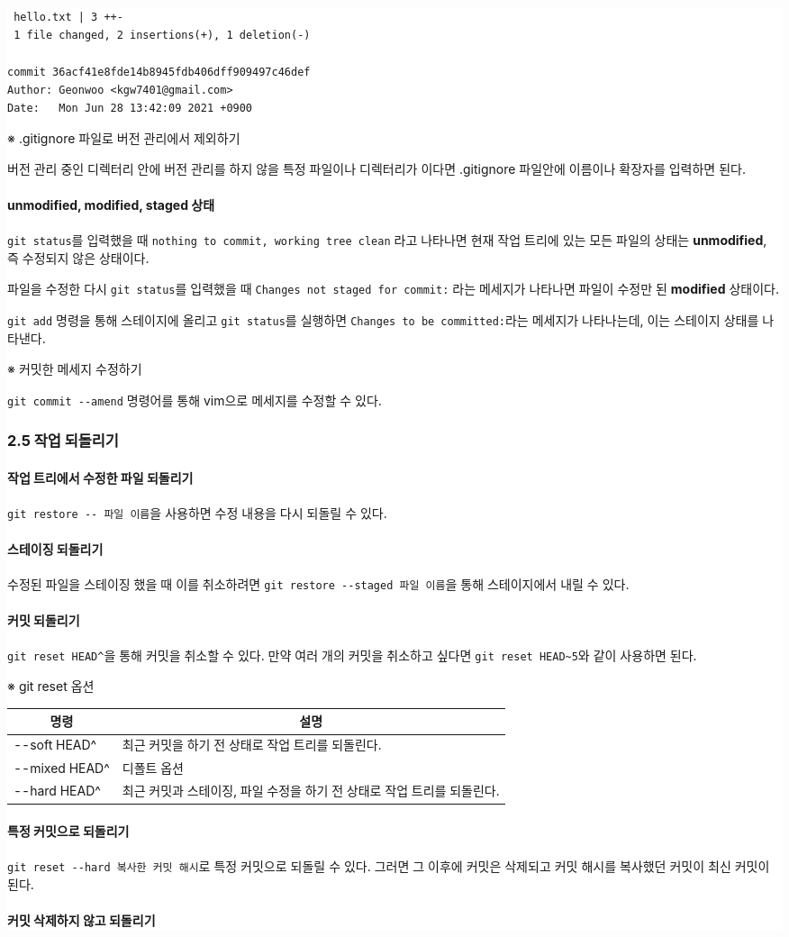 ```
 hello.txt | 3 ++-
 1 file changed, 2 insertions(+), 1 deletion(-)

commit 36acf41e8fde14b8945fdb406dff909497c46def
Author: Geonwoo <kgw7401@gmail.com>
Date:   Mon Jun 28 13:42:09 2021 +0900
```

※ .gitignore 파일로 버전 관리에서 제외하기

버전 관리 중인 디렉터리 안에 버전 관리를 하지 않을 특정 파일이나 디렉터리가 이다면 .gitignore 파일안에 이름이나 확장자를 입력하면 된다.

#### unmodified, modified, staged 상태

`git status`를 입력했을 때 `nothing to commit, working tree clean` 라고 나타나면 현재 작업 트리에 있는 모든 파일의 상태는 **unmodified**, 즉 수정되지 않은 상태이다.

파일을 수정한 다시 `git status`를 입력했을 때
`Changes not staged for commit:` 라는 메세지가 나타나면 파일이 수정만 된 **modified** 상태이다.

`git add` 명령을 통해 스테이지에 올리고 `git status`를 실행하면 `Changes to be committed:`라는 메세지가 나타나는데, 이는 스테이지 상태를 나타낸다.

※ 커밋한 메세지 수정하기

`git commit --amend` 명령어를 통해 vim으로 메세지를 수정할 수 있다.

### 2.5 작업 되돌리기

#### 작업 트리에서 수정한 파일 되돌리기

`git restore -- 파일 이름`을 사용하면 수정 내용을 다시 되돌릴 수 있다.

#### 스테이징 되돌리기

수정된 파일을 스테이징 했을 때 이를 취소하려면 `git restore --staged 파일 이름`을 통해 스테이지에서 내릴 수 있다.

#### 커밋 되돌리기

`git reset HEAD^`을 통해 커밋을 취소할 수 있다. 만약 여러 개의 커밋을 취소하고 싶다면 `git reset HEAD~5`와 같이 사용하면 된다.

※ git reset 옵션

| 명령           | 설명                                                                   |
| -------------- | ---------------------------------------------------------------------- |
| -\-soft HEAD^  | 최근 커밋을 하기 전 상태로 작업 트리를 되돌린다.                       |
| -\-mixed HEAD^ | 디폴트 옵션                                                            |
| -\-hard HEAD^  | 최근 커밋과 스테이징, 파일 수정을 하기 전 상태로 작업 트리를 되돌린다. |

#### 특정 커밋으로 되돌리기

`git reset --hard 복사한 커밋 해시`로 특정 커밋으로 되돌릴 수 있다. 그러면 그 이후에 커밋은 삭제되고 커밋 해시를 복사했던 커밋이 최신 커밋이 된다.

#### 커밋 삭제하지 않고 되돌리기
